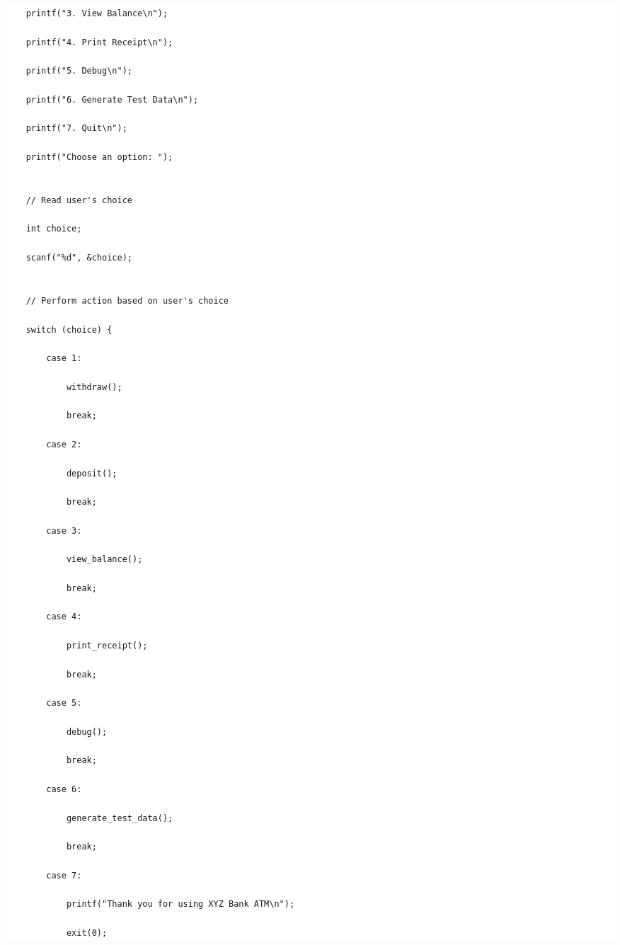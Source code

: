         printf("3. View Balance\n");

        printf("4. Print Receipt\n");

        printf("5. Debug\n");

        printf("6. Generate Test Data\n");

        printf("7. Quit\n");

        printf("Choose an option: ");


        // Read user's choice

        int choice;

        scanf("%d", &choice);


        // Perform action based on user's choice

        switch (choice) {

            case 1:

                withdraw();

                break;

            case 2:

                deposit();

                break;

            case 3:

                view_balance();

                break;

            case 4:

                print_receipt();

                break;

            case 5:

                debug();

                break;

            case 6:

                generate_test_data();

                break;

            case 7:

                printf("Thank you for using XYZ Bank ATM\n");

                exit(0);
